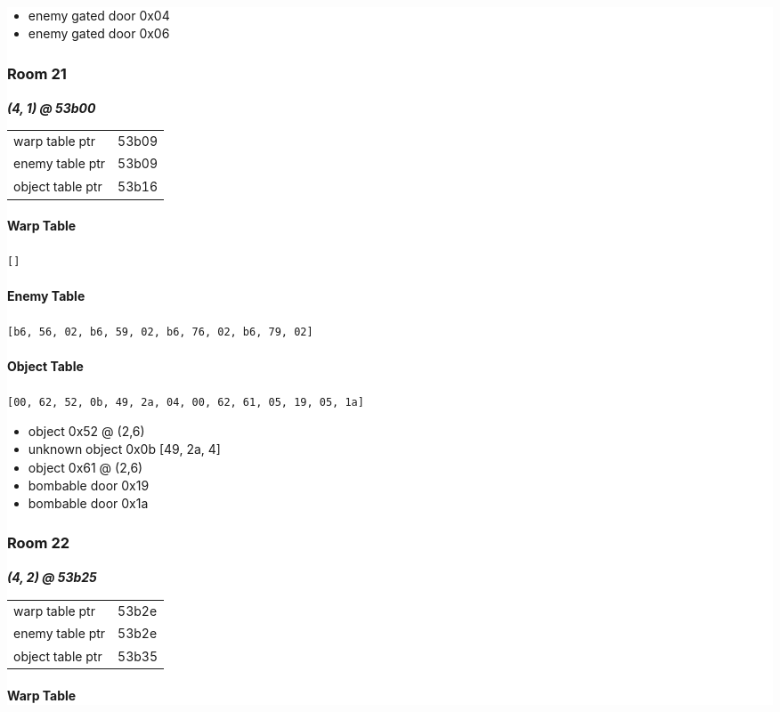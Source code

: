 - enemy gated door 0x04
- enemy gated door 0x06

### Room 21

 ***(4, 1) @ 53b00***

| | |
|-|-|
| warp table ptr | 53b09 |
| enemy table ptr | 53b09 |
| object table ptr | 53b16 |

#### Warp Table

```
[]
```

#### Enemy Table

```
[b6, 56, 02, b6, 59, 02, b6, 76, 02, b6, 79, 02]
```

#### Object Table

```
[00, 62, 52, 0b, 49, 2a, 04, 00, 62, 61, 05, 19, 05, 1a]
```

- object 0x52 @ (2,6)
- unknown object 0x0b [49, 2a, 4]
- object 0x61 @ (2,6)
- bombable door 0x19
- bombable door 0x1a

### Room 22

 ***(4, 2) @ 53b25***

| | |
|-|-|
| warp table ptr | 53b2e |
| enemy table ptr | 53b2e |
| object table ptr | 53b35 |

#### Warp Table
